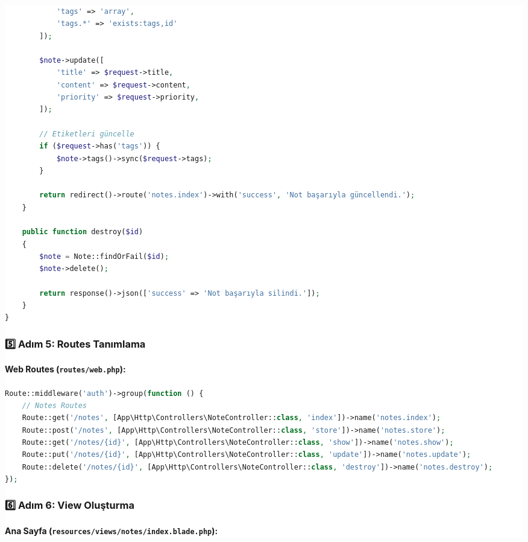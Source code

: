 ```php
            'tags' => 'array',
            'tags.*' => 'exists:tags,id'
        ]);

        $note->update([
            'title' => $request->title,
            'content' => $request->content,
            'priority' => $request->priority,
        ]);

        // Etiketleri güncelle
        if ($request->has('tags')) {
            $note->tags()->sync($request->tags);
        }

        return redirect()->route('notes.index')->with('success', 'Not başarıyla güncellendi.');
    }

    public function destroy($id)
    {
        $note = Note::findOrFail($id);
        $note->delete();

        return response()->json(['success' => 'Not başarıyla silindi.']);
    }
}
```

### 5️⃣ Adım 5: Routes Tanımlama

#### Web Routes (`routes/web.php`):

```php
Route::middleware('auth')->group(function () {
    // Notes Routes
    Route::get('/notes', [App\Http\Controllers\NoteController::class, 'index'])->name('notes.index');
    Route::post('/notes', [App\Http\Controllers\NoteController::class, 'store'])->name('notes.store');
    Route::get('/notes/{id}', [App\Http\Controllers\NoteController::class, 'show'])->name('notes.show');
    Route::put('/notes/{id}', [App\Http\Controllers\NoteController::class, 'update'])->name('notes.update');
    Route::delete('/notes/{id}', [App\Http\Controllers\NoteController::class, 'destroy'])->name('notes.destroy');
});
```

### 6️⃣ Adım 6: View Oluşturma

#### Ana Sayfa (`resources/views/notes/index.blade.php`):
